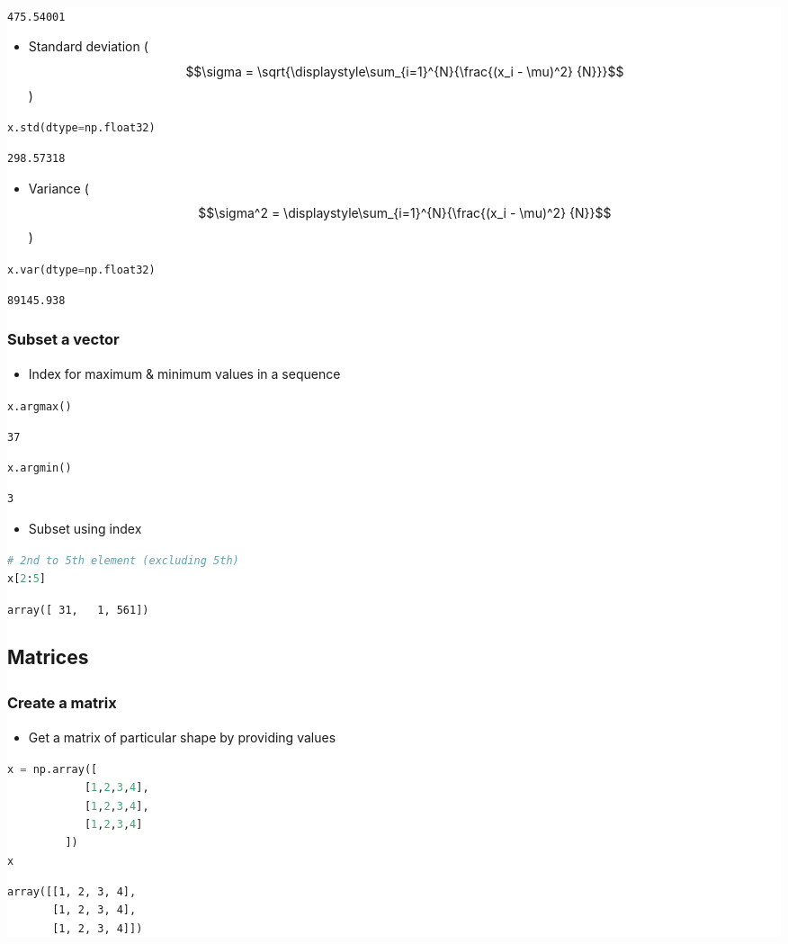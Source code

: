     475.54001

- Standard deviation ( $$\sigma = \sqrt{\displaystyle\sum_{i=1}^{N}{\frac{(x_i - \mu)^2} {N}}}$$ )


```python
x.std(dtype=np.float32)
```
    298.57318

- Variance ( $$\sigma^2 = \displaystyle\sum_{i=1}^{N}{\frac{(x_i - \mu)^2} {N}}$$ )

```python
x.var(dtype=np.float32)
```
    89145.938


### Subset a vector

- Index for maximum & minimum values in a sequence

```python
x.argmax()
```
    37


```python
x.argmin()
```
    3

- Subset using index

```python
# 2nd to 5th element (excluding 5th)
x[2:5]
```
    array([ 31,   1, 561])

## Matrices

### Create a matrix

- Get a matrix of particular shape by providing values


```python
x = np.array([
            [1,2,3,4],
            [1,2,3,4],
            [1,2,3,4]
         ])
x
```
    array([[1, 2, 3, 4],
           [1, 2, 3, 4],
           [1, 2, 3, 4]])
